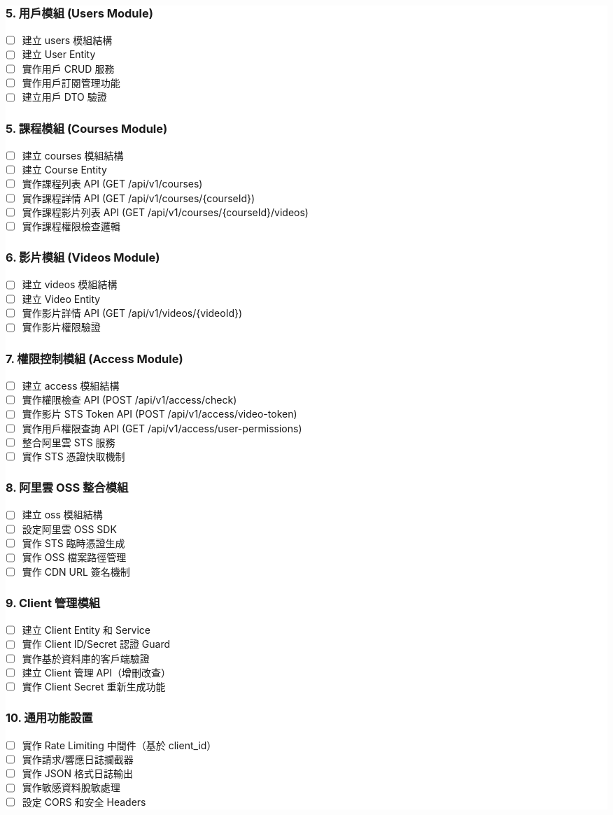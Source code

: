 ### 5. 用戶模組 (Users Module)
- [ ] 建立 users 模組結構
- [ ] 建立 User Entity
- [ ] 實作用戶 CRUD 服務
- [ ] 實作用戶訂閱管理功能
- [ ] 建立用戶 DTO 驗證

### 5. 課程模組 (Courses Module)
- [ ] 建立 courses 模組結構
- [ ] 建立 Course Entity
- [ ] 實作課程列表 API (GET /api/v1/courses)
- [ ] 實作課程詳情 API (GET /api/v1/courses/{courseId})
- [ ] 實作課程影片列表 API (GET /api/v1/courses/{courseId}/videos)
- [ ] 實作課程權限檢查邏輯

### 6. 影片模組 (Videos Module)
- [ ] 建立 videos 模組結構
- [ ] 建立 Video Entity
- [ ] 實作影片詳情 API (GET /api/v1/videos/{videoId})
- [ ] 實作影片權限驗證

### 7. 權限控制模組 (Access Module)
- [ ] 建立 access 模組結構
- [ ] 實作權限檢查 API (POST /api/v1/access/check)
- [ ] 實作影片 STS Token API (POST /api/v1/access/video-token)
- [ ] 實作用戶權限查詢 API (GET /api/v1/access/user-permissions)
- [ ] 整合阿里雲 STS 服務
- [ ] 實作 STS 憑證快取機制

### 8. 阿里雲 OSS 整合模組
- [ ] 建立 oss 模組結構
- [ ] 設定阿里雲 OSS SDK
- [ ] 實作 STS 臨時憑證生成
- [ ] 實作 OSS 檔案路徑管理
- [ ] 實作 CDN URL 簽名機制

### 9. Client 管理模組
- [ ] 建立 Client Entity 和 Service
- [ ] 實作 Client ID/Secret 認證 Guard
- [ ] 實作基於資料庫的客戶端驗證
- [ ] 建立 Client 管理 API（增刪改查）
- [ ] 實作 Client Secret 重新生成功能

### 10. 通用功能設置
- [ ] 實作 Rate Limiting 中間件（基於 client_id）
- [ ] 實作請求/響應日誌攔截器
- [ ] 實作 JSON 格式日誌輸出
- [ ] 實作敏感資料脫敏處理
- [ ] 設定 CORS 和安全 Headers
